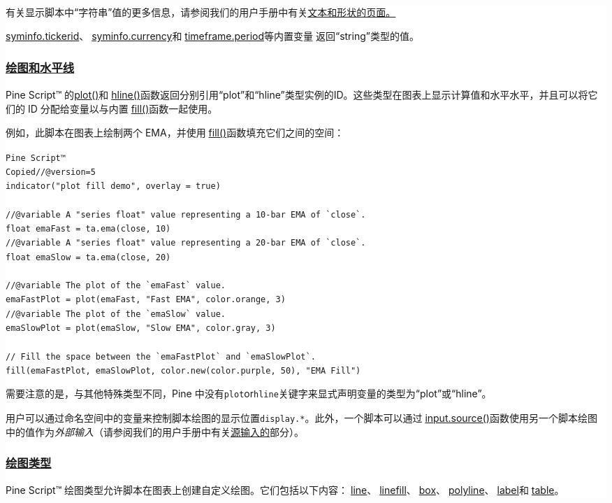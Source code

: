 有关显示脚本中“字符串”值的更多信息，请参阅我们的用户手册中有关[文本和形状的页面。](https://www.tradingview.com/pine-script-docs/en/v5/concepts/Text_and_shapes.html#pagetextandshapes)

[syminfo.tickerid](https://www.tradingview.com/pine-script-reference/v5/#var_syminfo.tickerid)、 [syminfo.currency](https://www.tradingview.com/pine-script-reference/v5/#var_syminfo.currency)和 [timeframe.period](https://www.tradingview.com/pine-script-reference/v5/#var_timeframe.period)等内置变量 返回“string”类型的值。



### [绘图和水平线](https://www.tradingview.com/pine-script-docs/en/v5/language/Type_system.html#id13)

Pine Script™ 的[plot()](https://www.tradingview.com/pine-script-reference/v5/#fun_plot)和 [hline()](https://www.tradingview.com/pine-script-reference/v5/#fun_hline)函数返回分别引用“plot”和“hline”类型实例的ID。这些类型在图表上显示计算值和水平水平，并且可以将它们的 ID 分配给变量以与内置 [fill()](https://www.tradingview.com/pine-script-reference/v5/#fun_fill)函数一起使用。

例如，此脚本在图表上绘制两个 EMA，并使用 [fill()](https://www.tradingview.com/pine-script-reference/v5/#fun_fill)函数填充它们之间的空间：

```
Pine Script™
Copied//@version=5
indicator("plot fill demo", overlay = true)

//@variable A "series float" value representing a 10-bar EMA of `close`.
float emaFast = ta.ema(close, 10)
//@variable A "series float" value representing a 20-bar EMA of `close`.
float emaSlow = ta.ema(close, 20)

//@variable The plot of the `emaFast` value.
emaFastPlot = plot(emaFast, "Fast EMA", color.orange, 3)
//@variable The plot of the `emaSlow` value.
emaSlowPlot = plot(emaSlow, "Slow EMA", color.gray, 3)

// Fill the space between the `emaFastPlot` and `emaSlowPlot`.
fill(emaFastPlot, emaSlowPlot, color.new(color.purple, 50), "EMA Fill")
```

需要注意的是，与其他特殊类型不同，Pine 中没有`plot`or`hline`关键字来显式声明变量的类型为“plot”或“hline”。

用户可以通过命名空间中的变量来控制脚本绘图的显示位置`display.*`。此外，一个脚本可以通过 [input.source()](https://www.tradingview.com/pine-script-reference/v5/#fun_input.source)函数使用另一个脚本绘图中的值作为*外部输入*（请参阅我们的用户手册中有关[源输入的](https://www.tradingview.com/pine-script-docs/en/v5/concepts/Inputs.html#pageinputs-inputtypes-sourceinput)部分）。



### [绘图类型](https://www.tradingview.com/pine-script-docs/en/v5/language/Type_system.html#id14)

Pine Script™ 绘图类型允许脚本在图表上创建自定义绘图。它们包括以下内容： [line](https://www.tradingview.com/pine-script-reference/v5/#type_line)、 [linefill](https://www.tradingview.com/pine-script-reference/v5/#type_linefill)、 [box](https://www.tradingview.com/pine-script-reference/v5/#type_box)、 [polyline](https://www.tradingview.com/pine-script-reference/v5/#type_polyline)、 [label](https://www.tradingview.com/pine-script-reference/v5/#type_label)和 [table](https://www.tradingview.com/pine-script-reference/v5/#type_table)。
